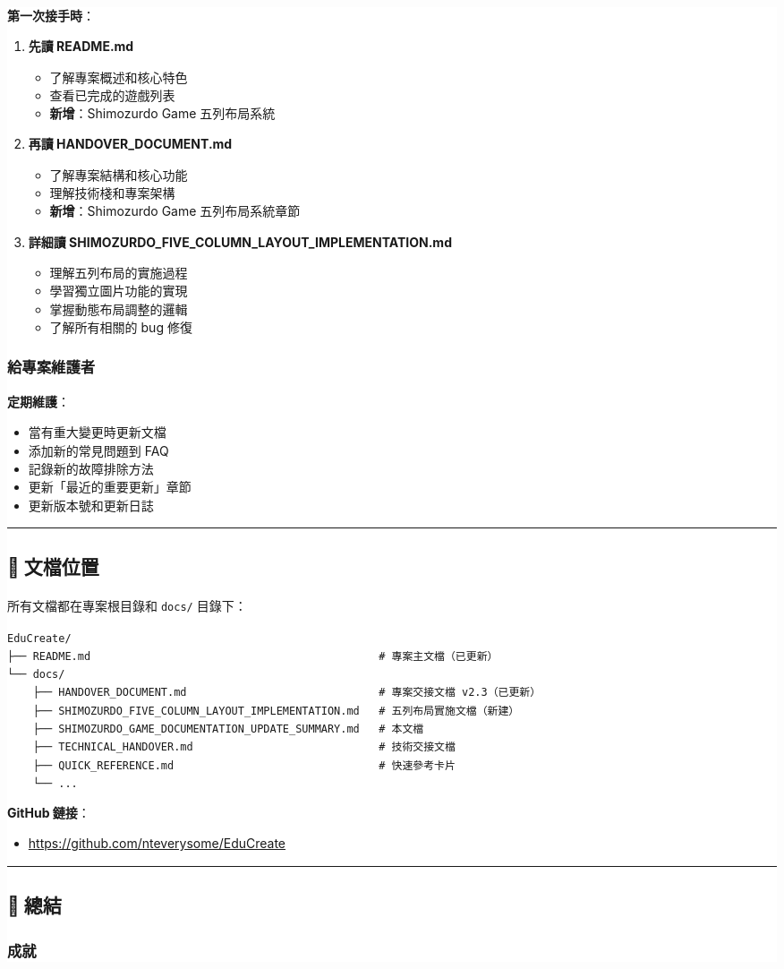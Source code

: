 **第一次接手時**：

1. **先讀 README.md**
   - 了解專案概述和核心特色
   - 查看已完成的遊戲列表
   - **新增**：Shimozurdo Game 五列布局系統

2. **再讀 HANDOVER_DOCUMENT.md**
   - 了解專案結構和核心功能
   - 理解技術棧和專案架構
   - **新增**：Shimozurdo Game 五列布局系統章節

3. **詳細讀 SHIMOZURDO_FIVE_COLUMN_LAYOUT_IMPLEMENTATION.md**
   - 理解五列布局的實施過程
   - 學習獨立圖片功能的實現
   - 掌握動態布局調整的邏輯
   - 了解所有相關的 bug 修復

### 給專案維護者

**定期維護**：
- 當有重大變更時更新文檔
- 添加新的常見問題到 FAQ
- 記錄新的故障排除方法
- 更新「最近的重要更新」章節
- 更新版本號和更新日誌

---

## 📂 文檔位置

所有文檔都在專案根目錄和 `docs/` 目錄下：

```
EduCreate/
├── README.md                                             # 專案主文檔（已更新）
└── docs/
    ├── HANDOVER_DOCUMENT.md                              # 專案交接文檔 v2.3（已更新）
    ├── SHIMOZURDO_FIVE_COLUMN_LAYOUT_IMPLEMENTATION.md   # 五列布局實施文檔（新建）
    ├── SHIMOZURDO_GAME_DOCUMENTATION_UPDATE_SUMMARY.md   # 本文檔
    ├── TECHNICAL_HANDOVER.md                             # 技術交接文檔
    ├── QUICK_REFERENCE.md                                # 快速參考卡片
    └── ...
```

**GitHub 鏈接**：
- https://github.com/nteverysome/EduCreate

---

## 🎉 總結

### 成就

